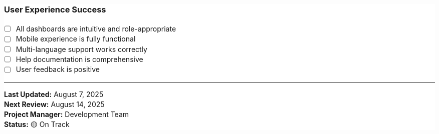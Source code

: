 ### **User Experience Success**
- [ ] All dashboards are intuitive and role-appropriate
- [ ] Mobile experience is fully functional
- [ ] Multi-language support works correctly
- [ ] Help documentation is comprehensive
- [ ] User feedback is positive

---

**Last Updated:** August 7, 2025  
**Next Review:** August 14, 2025  
**Project Manager:** Development Team  
**Status:** 🟡 On Track